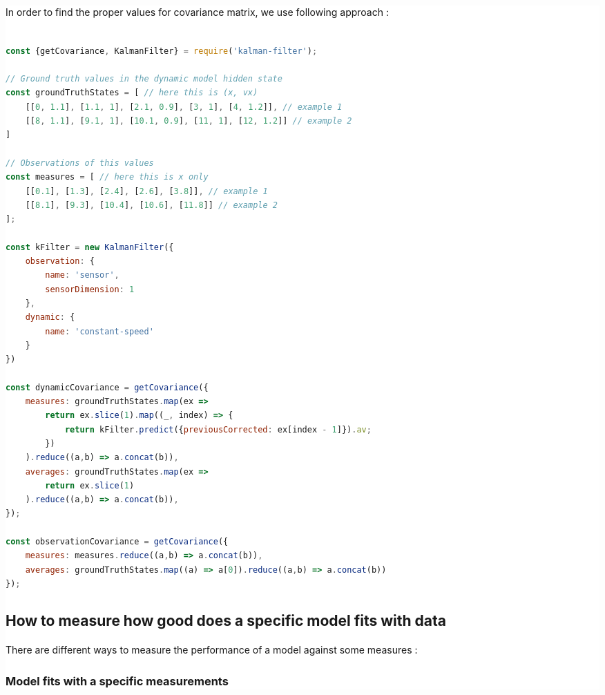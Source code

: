 In order to find the proper values for covariance matrix, we use following approach :

```js

const {getCovariance, KalmanFilter} = require('kalman-filter');

// Ground truth values in the dynamic model hidden state
const groundTruthStates = [ // here this is (x, vx)
	[[0, 1.1], [1.1, 1], [2.1, 0.9], [3, 1], [4, 1.2]], // example 1
	[[8, 1.1], [9.1, 1], [10.1, 0.9], [11, 1], [12, 1.2]] // example 2
]

// Observations of this values
const measures = [ // here this is x only
	[[0.1], [1.3], [2.4], [2.6], [3.8]], // example 1
	[[8.1], [9.3], [10.4], [10.6], [11.8]] // example 2
];

const kFilter = new KalmanFilter({
	observation: {
		name: 'sensor',
		sensorDimension: 1
	},
	dynamic: {
		name: 'constant-speed'
	}
})

const dynamicCovariance = getCovariance({
	measures: groundTruthStates.map(ex =>
		return ex.slice(1).map((_, index) => {
			return kFilter.predict({previousCorrected: ex[index - 1]}).av;
		})
	).reduce((a,b) => a.concat(b)),
	averages: groundTruthStates.map(ex =>
		return ex.slice(1)
	).reduce((a,b) => a.concat(b)),
});

const observationCovariance = getCovariance({
	measures: measures.reduce((a,b) => a.concat(b)),
	averages: groundTruthStates.map((a) => a[0]).reduce((a,b) => a.concat(b))
});

```

## How to measure how good does a specific model fits with data

There are different ways to measure the performance of a model against some measures :

### Model fits with a specific measurements
